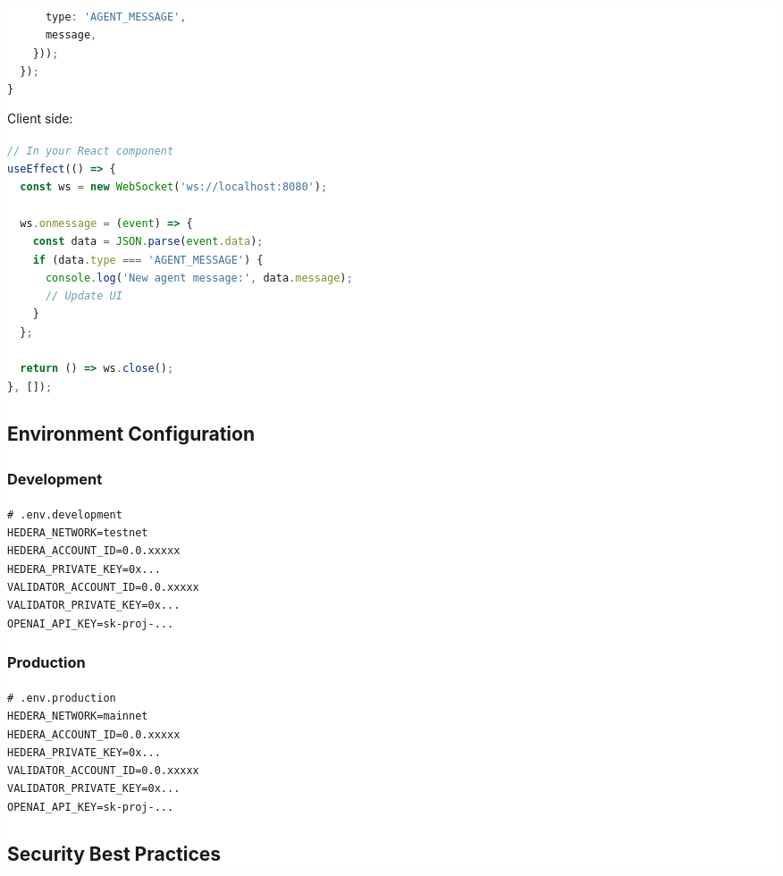 ```typescript
      type: 'AGENT_MESSAGE',
      message,
    }));
  });
}
```

Client side:

```typescript
// In your React component
useEffect(() => {
  const ws = new WebSocket('ws://localhost:8080');
  
  ws.onmessage = (event) => {
    const data = JSON.parse(event.data);
    if (data.type === 'AGENT_MESSAGE') {
      console.log('New agent message:', data.message);
      // Update UI
    }
  };
  
  return () => ws.close();
}, []);
```

## Environment Configuration

### Development

```env
# .env.development
HEDERA_NETWORK=testnet
HEDERA_ACCOUNT_ID=0.0.xxxxx
HEDERA_PRIVATE_KEY=0x...
VALIDATOR_ACCOUNT_ID=0.0.xxxxx
VALIDATOR_PRIVATE_KEY=0x...
OPENAI_API_KEY=sk-proj-...
```

### Production

```env
# .env.production
HEDERA_NETWORK=mainnet
HEDERA_ACCOUNT_ID=0.0.xxxxx
HEDERA_PRIVATE_KEY=0x...
VALIDATOR_ACCOUNT_ID=0.0.xxxxx
VALIDATOR_PRIVATE_KEY=0x...
OPENAI_API_KEY=sk-proj-...
```

## Security Best Practices
